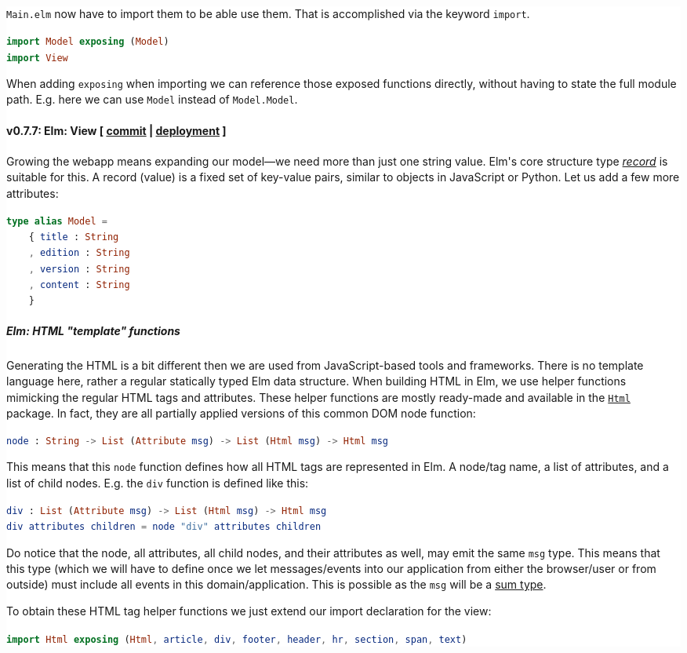 `Main.elm` now have to import them to be able use them.
That is accomplished via the keyword `import`.
```elm
import Model exposing (Model)
import View
```
When adding `exposing` when importing we can reference those exposed functions directly, without having to state the full module path.
E.g. here we can use `Model` instead of `Model.Model`.

#### v0.7.7: Elm: View [ [commit](https://github.com/eirikt/default-webapp-elm-now/commit/b0b13f832a57af25d353cb2f9348358f442d8647) | [deployment](https://build-tvxzdyyxeh.now.sh) ]
Growing the webapp means expanding our model&mdash;we need more than just one string value.
Elm's core structure type [_record_](https://guide.elm-lang.org/core_language.html#records) is suitable for this.
A record (value) is a fixed set of key-value pairs, similar to objects in JavaScript or Python.
Let us add a few more attributes:
```elm
type alias Model =
    { title : String
    , edition : String
    , version : String
    , content : String
    }
```

##### Elm: HTML "template" functions
Generating the HTML is a bit different then we are used from JavaScript-based tools and frameworks.
There is no template language here, rather a regular statically typed Elm data structure.
When building HTML in Elm, we use helper functions mimicking the regular HTML tags and attributes.
These helper functions are mostly ready-made and available in the [`Html`](https://package.elm-lang.org/packages/elm/html/latest/) package.
In fact, they are all partially applied versions of this common DOM node function:
```elm
node : String -> List (Attribute msg) -> List (Html msg) -> Html msg
```
This means that this `node` function defines how all HTML tags are represented in Elm.
A node/tag name, a list of attributes, and a list of child nodes.
E.g. the `div` function is defined like this:
```elm
div : List (Attribute msg) -> List (Html msg) -> Html msg
div attributes children = node "div" attributes children
```
Do notice that the node, all attributes, all child nodes, and their attributes as well, may emit the same `msg` type.
This means that this type (which we will have to define once we let messages/events into our application from either the browser/user or from outside) must include all events in this domain/application.
This is possible as the `msg` will be a [sum type](sum-type).

To obtain these HTML tag helper functions we just extend our import declaration for the view:
```elm
import Html exposing (Html, article, div, footer, header, hr, section, span, text)
```
